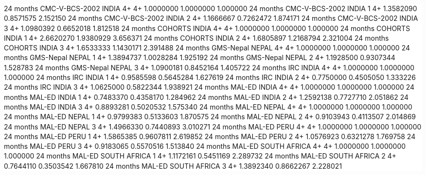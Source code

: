 24 months   CMC-V-BCS-2002   INDIA          4+                   4+                1.0000000   1.0000000   1.000000
24 months   CMC-V-BCS-2002   INDIA          1                    4+                1.3582090   0.8571575   2.152150
24 months   CMC-V-BCS-2002   INDIA          2                    4+                1.1666667   0.7262472   1.874171
24 months   CMC-V-BCS-2002   INDIA          3                    4+                1.0980392   0.6652018   1.812518
24 months   COHORTS          INDIA          4+                   4+                1.0000000   1.0000000   1.000000
24 months   COHORTS          INDIA          1                    4+                2.6620270   1.9380929   3.656371
24 months   COHORTS          INDIA          2                    4+                1.6805897   1.2168794   2.321004
24 months   COHORTS          INDIA          3                    4+                1.6533333   1.1430171   2.391488
24 months   GMS-Nepal        NEPAL          4+                   4+                1.0000000   1.0000000   1.000000
24 months   GMS-Nepal        NEPAL          1                    4+                1.3894737   1.0028284   1.925192
24 months   GMS-Nepal        NEPAL          2                    4+                1.1928500   0.9307344   1.528783
24 months   GMS-Nepal        NEPAL          3                    4+                1.0900181   0.8452164   1.405722
24 months   IRC              INDIA          4+                   4+                1.0000000   1.0000000   1.000000
24 months   IRC              INDIA          1                    4+                0.9585598   0.5645284   1.627619
24 months   IRC              INDIA          2                    4+                0.7750000   0.4505050   1.333226
24 months   IRC              INDIA          3                    4+                1.0625000   0.5822344   1.938921
24 months   MAL-ED           INDIA          4+                   4+                1.0000000   1.0000000   1.000000
24 months   MAL-ED           INDIA          1                    4+                0.7483370   0.4358170   1.284962
24 months   MAL-ED           INDIA          2                    4+                1.2592138   0.7727710   2.051862
24 months   MAL-ED           INDIA          3                    4+                0.8893281   0.5020532   1.575340
24 months   MAL-ED           NEPAL          4+                   4+                1.0000000   1.0000000   1.000000
24 months   MAL-ED           NEPAL          1                    4+                0.9799383   0.5133603   1.870575
24 months   MAL-ED           NEPAL          2                    4+                0.9103943   0.4113507   2.014869
24 months   MAL-ED           NEPAL          3                    4+                1.4966330   0.7440893   3.010271
24 months   MAL-ED           PERU           4+                   4+                1.0000000   1.0000000   1.000000
24 months   MAL-ED           PERU           1                    4+                1.5865385   0.9607811   2.619852
24 months   MAL-ED           PERU           2                    4+                1.0576923   0.6321278   1.769758
24 months   MAL-ED           PERU           3                    4+                0.9183065   0.5570516   1.513840
24 months   MAL-ED           SOUTH AFRICA   4+                   4+                1.0000000   1.0000000   1.000000
24 months   MAL-ED           SOUTH AFRICA   1                    4+                1.1172161   0.5451169   2.289732
24 months   MAL-ED           SOUTH AFRICA   2                    4+                0.7644110   0.3503542   1.667810
24 months   MAL-ED           SOUTH AFRICA   3                    4+                1.3892340   0.8662267   2.228021